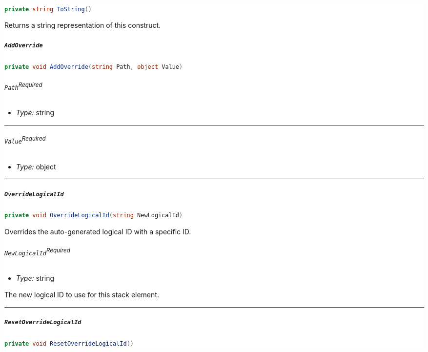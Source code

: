 ```csharp
private string ToString()
```

Returns a string representation of this construct.

##### `AddOverride` <a name="AddOverride" id="@cdktf/provider-ionoscloud.dataIonoscloudApigatewayRoute.DataIonoscloudApigatewayRoute.addOverride"></a>

```csharp
private void AddOverride(string Path, object Value)
```

###### `Path`<sup>Required</sup> <a name="Path" id="@cdktf/provider-ionoscloud.dataIonoscloudApigatewayRoute.DataIonoscloudApigatewayRoute.addOverride.parameter.path"></a>

- *Type:* string

---

###### `Value`<sup>Required</sup> <a name="Value" id="@cdktf/provider-ionoscloud.dataIonoscloudApigatewayRoute.DataIonoscloudApigatewayRoute.addOverride.parameter.value"></a>

- *Type:* object

---

##### `OverrideLogicalId` <a name="OverrideLogicalId" id="@cdktf/provider-ionoscloud.dataIonoscloudApigatewayRoute.DataIonoscloudApigatewayRoute.overrideLogicalId"></a>

```csharp
private void OverrideLogicalId(string NewLogicalId)
```

Overrides the auto-generated logical ID with a specific ID.

###### `NewLogicalId`<sup>Required</sup> <a name="NewLogicalId" id="@cdktf/provider-ionoscloud.dataIonoscloudApigatewayRoute.DataIonoscloudApigatewayRoute.overrideLogicalId.parameter.newLogicalId"></a>

- *Type:* string

The new logical ID to use for this stack element.

---

##### `ResetOverrideLogicalId` <a name="ResetOverrideLogicalId" id="@cdktf/provider-ionoscloud.dataIonoscloudApigatewayRoute.DataIonoscloudApigatewayRoute.resetOverrideLogicalId"></a>

```csharp
private void ResetOverrideLogicalId()
```
